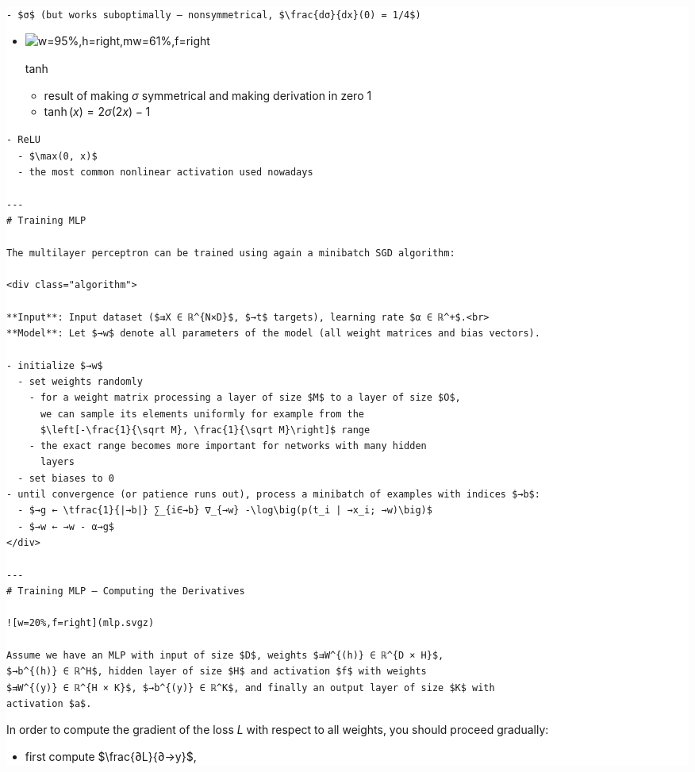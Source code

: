 ~~~
- $σ$ (but works suboptimally – nonsymmetrical, $\frac{dσ}{dx}(0) = 1/4$)

~~~
- ![w=95%,h=right,mw=61%,f=right](sigmoid_to_tanh.svgz)

  $\tanh$

  - result of making $σ$ symmetrical and making derivation in zero 1
  - $\tanh(x) = 2σ(2x) - 1$

~~~
- ReLU
  - $\max(0, x)$
  - the most common nonlinear activation used nowadays

---
# Training MLP

The multilayer perceptron can be trained using again a minibatch SGD algorithm:

<div class="algorithm">

**Input**: Input dataset ($⇉X ∈ ℝ^{N×D}$, $→t$ targets), learning rate $α ∈ ℝ^+$.<br>
**Model**: Let $→w$ denote all parameters of the model (all weight matrices and bias vectors).

- initialize $→w$
  - set weights randomly
    - for a weight matrix processing a layer of size $M$ to a layer of size $O$,
      we can sample its elements uniformly for example from the
      $\left[-\frac{1}{\sqrt M}, \frac{1}{\sqrt M}\right]$ range
    - the exact range becomes more important for networks with many hidden
      layers
  - set biases to 0
- until convergence (or patience runs out), process a minibatch of examples with indices $→b$:
  - $→g ← \tfrac{1}{|→b|} ∑_{i∈→b} ∇_{→w} -\log\big(p(t_i | →x_i; →w)\big)$
  - $→w ← →w - α→g$
</div>

---
# Training MLP – Computing the Derivatives

![w=20%,f=right](mlp.svgz)

Assume we have an MLP with input of size $D$, weights $⇉W^{(h)} ∈ ℝ^{D × H}$,
$→b^{(h)} ∈ ℝ^H$, hidden layer of size $H$ and activation $f$ with weights
$⇉W^{(y)} ∈ ℝ^{H × K}$, $→b^{(y)} ∈ ℝ^K$, and finally an output layer of size $K$ with
activation $a$.

~~~
In order to compute the gradient of the loss $L$ with respect to all weights, you
should proceed gradually:
- first compute $\frac{∂L}{∂→y}$,
